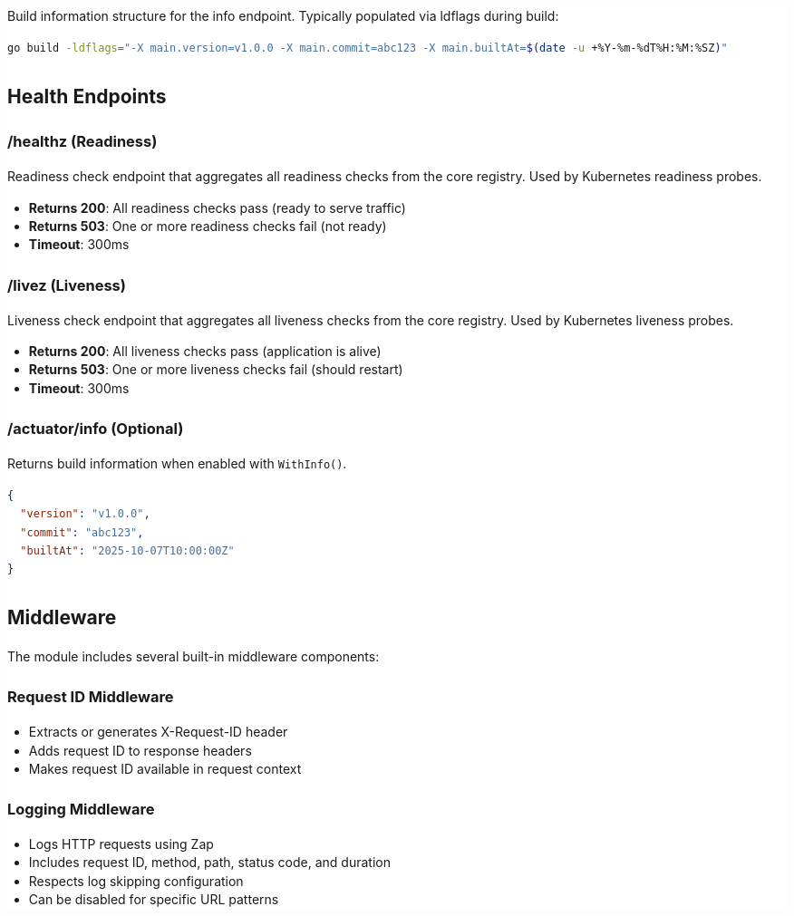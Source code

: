 Build information structure for the info endpoint. Typically populated via ldflags during build:

```bash
go build -ldflags="-X main.version=v1.0.0 -X main.commit=abc123 -X main.builtAt=$(date -u +%Y-%m-%dT%H:%M:%SZ)"
```

## Health Endpoints

### /healthz (Readiness)

Readiness check endpoint that aggregates all readiness checks from the core registry. Used by Kubernetes readiness probes.

- **Returns 200**: All readiness checks pass (ready to serve traffic)
- **Returns 503**: One or more readiness checks fail (not ready)
- **Timeout**: 300ms

### /livez (Liveness)

Liveness check endpoint that aggregates all liveness checks from the core registry. Used by Kubernetes liveness probes.

- **Returns 200**: All liveness checks pass (application is alive)
- **Returns 503**: One or more liveness checks fail (should restart)
- **Timeout**: 300ms

### /actuator/info (Optional)

Returns build information when enabled with `WithInfo()`.

```json
{
  "version": "v1.0.0",
  "commit": "abc123",
  "builtAt": "2025-10-07T10:00:00Z"
}
```

## Middleware

The module includes several built-in middleware components:

### Request ID Middleware

- Extracts or generates X-Request-ID header
- Adds request ID to response headers
- Makes request ID available in request context

### Logging Middleware

- Logs HTTP requests using Zap
- Includes request ID, method, path, status code, and duration
- Respects log skipping configuration
- Can be disabled for specific URL patterns
